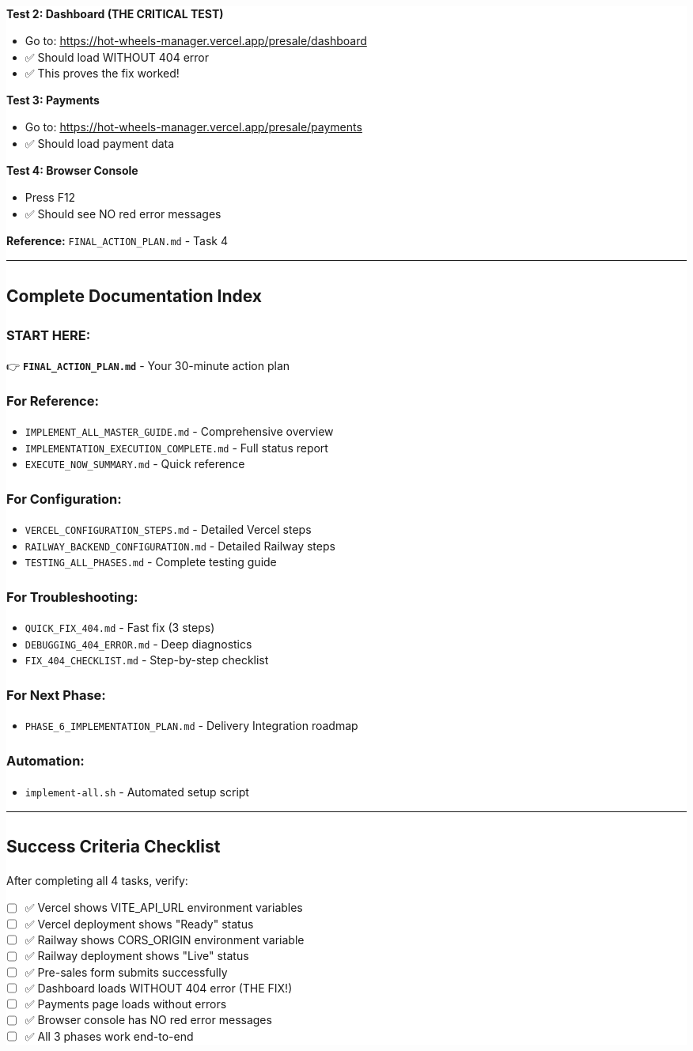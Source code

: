 **Test 2: Dashboard (THE CRITICAL TEST)**
- Go to: https://hot-wheels-manager.vercel.app/presale/dashboard
- ✅ Should load WITHOUT 404 error
- ✅ This proves the fix worked!

**Test 3: Payments**
- Go to: https://hot-wheels-manager.vercel.app/presale/payments
- ✅ Should load payment data

**Test 4: Browser Console**
- Press F12
- ✅ Should see NO red error messages

**Reference:** `FINAL_ACTION_PLAN.md` - Task 4

---

## Complete Documentation Index

### START HERE:
👉 **`FINAL_ACTION_PLAN.md`** - Your 30-minute action plan

### For Reference:
- `IMPLEMENT_ALL_MASTER_GUIDE.md` - Comprehensive overview
- `IMPLEMENTATION_EXECUTION_COMPLETE.md` - Full status report
- `EXECUTE_NOW_SUMMARY.md` - Quick reference

### For Configuration:
- `VERCEL_CONFIGURATION_STEPS.md` - Detailed Vercel steps
- `RAILWAY_BACKEND_CONFIGURATION.md` - Detailed Railway steps
- `TESTING_ALL_PHASES.md` - Complete testing guide

### For Troubleshooting:
- `QUICK_FIX_404.md` - Fast fix (3 steps)
- `DEBUGGING_404_ERROR.md` - Deep diagnostics
- `FIX_404_CHECKLIST.md` - Step-by-step checklist

### For Next Phase:
- `PHASE_6_IMPLEMENTATION_PLAN.md` - Delivery Integration roadmap

### Automation:
- `implement-all.sh` - Automated setup script

---

## Success Criteria Checklist

After completing all 4 tasks, verify:

- [ ] ✅ Vercel shows VITE_API_URL environment variables
- [ ] ✅ Vercel deployment shows "Ready" status
- [ ] ✅ Railway shows CORS_ORIGIN environment variable
- [ ] ✅ Railway deployment shows "Live" status
- [ ] ✅ Pre-sales form submits successfully
- [ ] ✅ Dashboard loads WITHOUT 404 error (THE FIX!)
- [ ] ✅ Payments page loads without errors
- [ ] ✅ Browser console has NO red error messages
- [ ] ✅ All 3 phases work end-to-end
